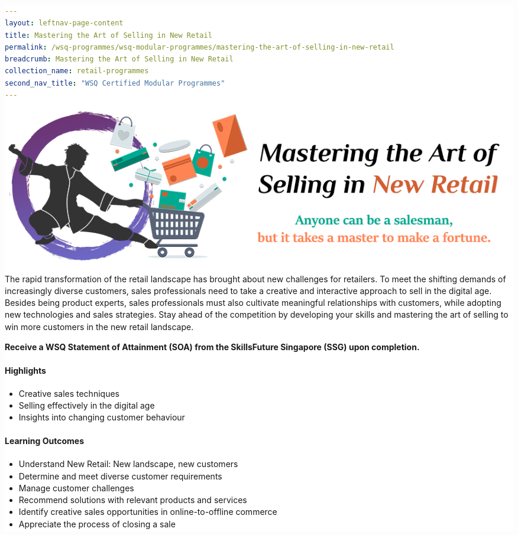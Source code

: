 ```yaml
---
layout: leftnav-page-content
title: Mastering the Art of Selling in New Retail
permalink: /wsq-programmes/wsq-modular-programmes/mastering-the-art-of-selling-in-new-retail
breadcrumb: Mastering the Art of Selling in New Retail
collection_name: retail-programmes
second_nav_title: "WSQ Certified Modular Programmes"
---
```


<img src="/images-2021/WSQ Modular_Master.png" style="width:100%;">

<p>The rapid transformation of the retail landscape has brought about new challenges for retailers. To meet the shifting demands of increasingly diverse customers, sales professionals need to take a creative and interactive approach to sell in the digital age. Besides being product experts, sales professionals must also cultivate meaningful relationships with customers, while adopting new technologies and sales strategies. Stay ahead of the competition by developing your skills and mastering the art of selling to win more customers in the new retail landscape.</p>

<b>Receive a WSQ Statement of Attainment (SOA) from the SkillsFuture Singapore (SSG) upon completion.</b>

<h4>Highlights</h4>
<ul>
<li>Creative sales techniques</li>
<li>Selling effectively in the digital age</li>
<li>Insights into changing customer behaviour</li>
 </ul>

<h4>Learning Outcomes</h4>
<ul>
<li>Understand New Retail: New landscape, new customers</li>
<li>Determine and meet diverse customer requirements</li>
<li>Manage customer challenges</li>
<li>Recommend solutions with relevant products and services</li>
<li>Identify creative sales opportunities in online-to-offline commerce</li>
<li>Appreciate the process of closing a sale</li>
 </ul>
